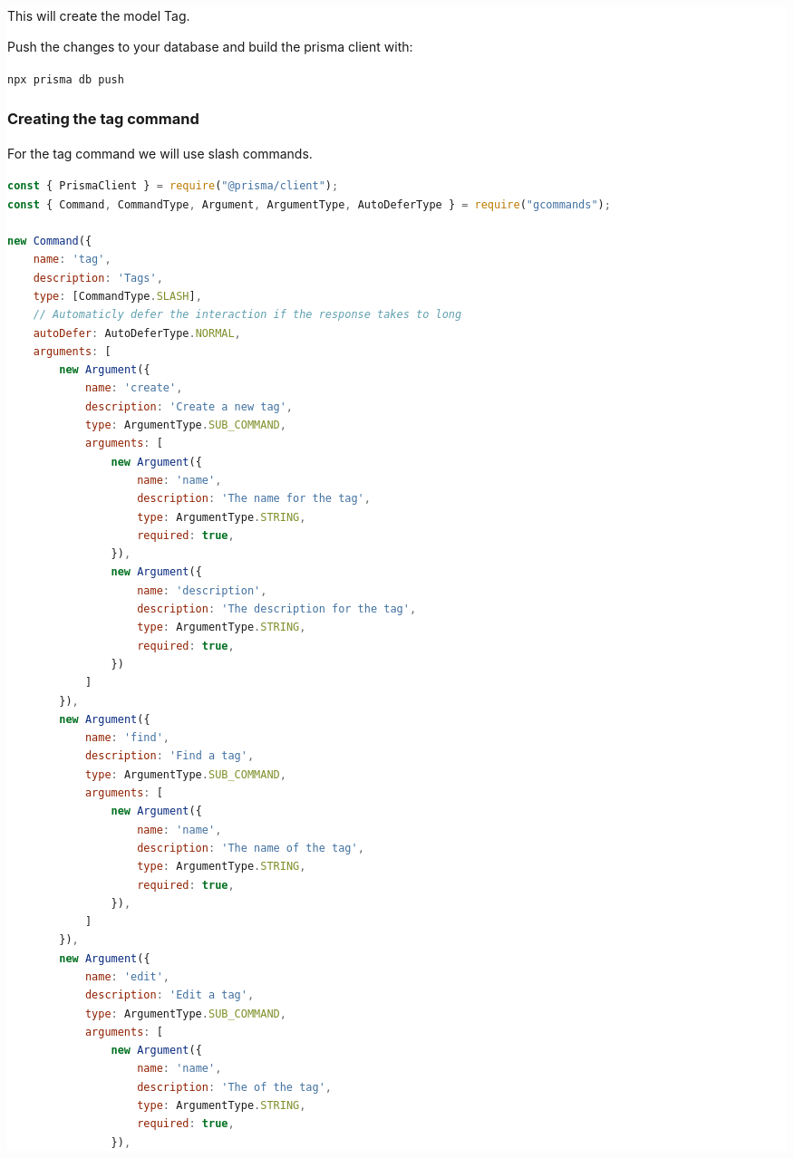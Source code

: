 This will create the model Tag.

Push the changes to your database and build the prisma client with:

```sh:no-line-numbers
npx prisma db push
```

### Creating the tag command

For the tag command we will use slash commands.

```js
const { PrismaClient } = require("@prisma/client");
const { Command, CommandType, Argument, ArgumentType, AutoDeferType } = require("gcommands");

new Command({
    name: 'tag',
    description: 'Tags',
    type: [CommandType.SLASH],
    // Automaticly defer the interaction if the response takes to long
    autoDefer: AutoDeferType.NORMAL,
    arguments: [
        new Argument({
            name: 'create',
            description: 'Create a new tag',
            type: ArgumentType.SUB_COMMAND,
            arguments: [
                new Argument({
                    name: 'name',
                    description: 'The name for the tag',
                    type: ArgumentType.STRING,
                    required: true,
                }),
                new Argument({
                    name: 'description',
                    description: 'The description for the tag',
                    type: ArgumentType.STRING,
                    required: true,
                })
            ]
        }),
        new Argument({
            name: 'find',
            description: 'Find a tag',
            type: ArgumentType.SUB_COMMAND,
            arguments: [
                new Argument({
                    name: 'name',
                    description: 'The name of the tag',
                    type: ArgumentType.STRING,
                    required: true,
                }),
            ]
        }),
        new Argument({
            name: 'edit',
            description: 'Edit a tag',
            type: ArgumentType.SUB_COMMAND,
            arguments: [
                new Argument({
                    name: 'name',
                    description: 'The of the tag',
                    type: ArgumentType.STRING,
                    required: true,
                }),
```